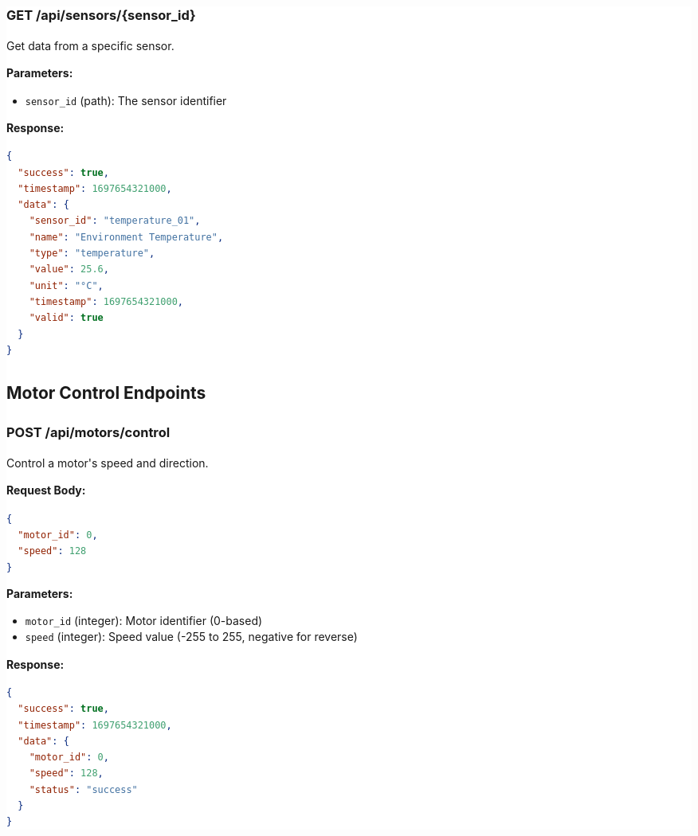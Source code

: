### GET /api/sensors/{sensor_id}

Get data from a specific sensor.

**Parameters:**
- `sensor_id` (path): The sensor identifier

**Response:**
```json
{
  "success": true,
  "timestamp": 1697654321000,
  "data": {
    "sensor_id": "temperature_01",
    "name": "Environment Temperature",
    "type": "temperature",
    "value": 25.6,
    "unit": "°C",
    "timestamp": 1697654321000,
    "valid": true
  }
}
```

## Motor Control Endpoints

### POST /api/motors/control

Control a motor's speed and direction.

**Request Body:**
```json
{
  "motor_id": 0,
  "speed": 128
}
```

**Parameters:**
- `motor_id` (integer): Motor identifier (0-based)
- `speed` (integer): Speed value (-255 to 255, negative for reverse)

**Response:**
```json
{
  "success": true,
  "timestamp": 1697654321000,
  "data": {
    "motor_id": 0,
    "speed": 128,
    "status": "success"
  }
}
```
